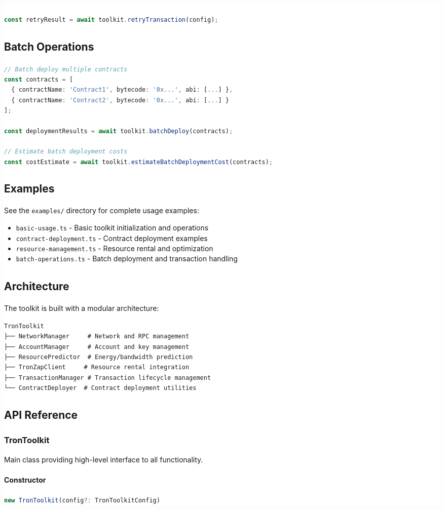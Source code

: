 ```typescript

const retryResult = await toolkit.retryTransaction(config);
```

## Batch Operations

```typescript
// Batch deploy multiple contracts
const contracts = [
  { contractName: 'Contract1', bytecode: '0x...', abi: [...] },
  { contractName: 'Contract2', bytecode: '0x...', abi: [...] }
];

const deploymentResults = await toolkit.batchDeploy(contracts);

// Estimate batch deployment costs
const costEstimate = await toolkit.estimateBatchDeploymentCost(contracts);
```

## Examples

See the `examples/` directory for complete usage examples:

- `basic-usage.ts` - Basic toolkit initialization and operations
- `contract-deployment.ts` - Contract deployment examples
- `resource-management.ts` - Resource rental and optimization
- `batch-operations.ts` - Batch deployment and transaction handling

## Architecture

The toolkit is built with a modular architecture:

```
TronToolkit
├── NetworkManager     # Network and RPC management
├── AccountManager     # Account and key management
├── ResourcePredictor  # Energy/bandwidth prediction
├── TronZapClient     # Resource rental integration
├── TransactionManager # Transaction lifecycle management
└── ContractDeployer  # Contract deployment utilities
```

## API Reference

### TronToolkit

Main class providing high-level interface to all functionality.

#### Constructor
```typescript
new TronToolkit(config?: TronToolkitConfig)
```
